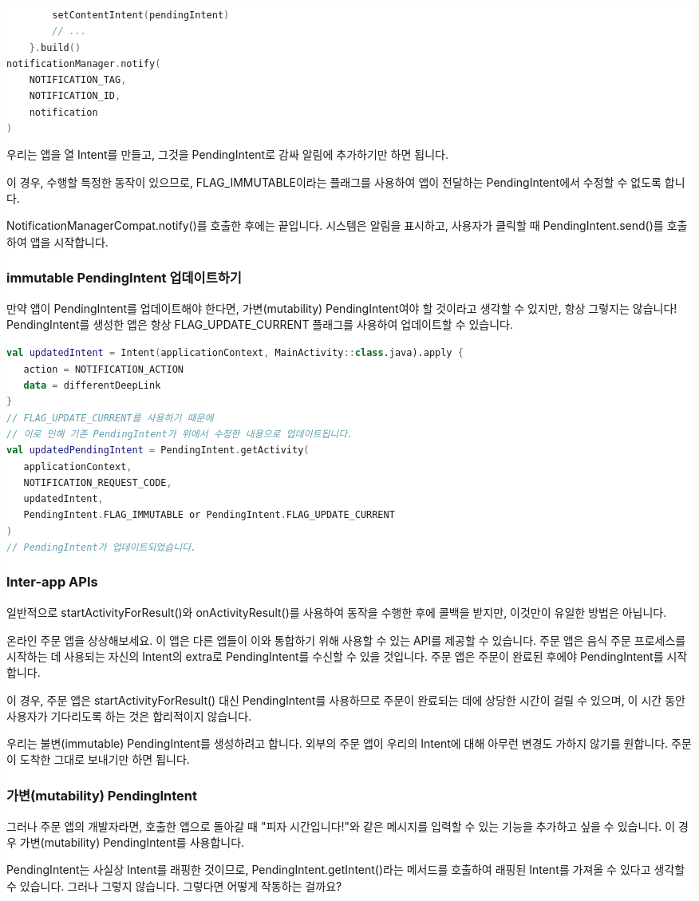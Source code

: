   ```kotlin
          setContentIntent(pendingIntent)
          // ...
      }.build()
  notificationManager.notify(
      NOTIFICATION_TAG,
      NOTIFICATION_ID,
      notification
  )
  ```

  우리는 앱을 열 Intent를 만들고, 그것을 PendingIntent로 감싸 알림에 추가하기만 하면 됩니다.

  이 경우, 수행할 특정한 동작이 있으므로, FLAG_IMMUTABLE이라는 플래그를 사용하여 앱이 전달하는 PendingIntent에서 수정할 수 없도록 합니다.

  NotificationManagerCompat.notify()를 호출한 후에는 끝입니다. 시스템은 알림을 표시하고, 사용자가 클릭할 때 PendingIntent.send()를 호출하여 앱을 시작합니다.

  ### immutable PendingIntent 업데이트하기
  만약 앱이 PendingIntent를 업데이트해야 한다면, 가변(mutability) PendingIntent여야 할 것이라고 생각할 수 있지만, 항상 그렇지는 않습니다! PendingIntent를 생성한 앱은 항상 FLAG_UPDATE_CURRENT 플래그를 사용하여 업데이트할 수 있습니다.

  ```kotlin
  val updatedIntent = Intent(applicationContext, MainActivity::class.java).apply {
     action = NOTIFICATION_ACTION
     data = differentDeepLink
  }
  // FLAG_UPDATE_CURRENT를 사용하기 때문에
  // 이로 인해 기존 PendingIntent가 위에서 수정한 내용으로 업데이트됩니다.
  val updatedPendingIntent = PendingIntent.getActivity(
     applicationContext,
     NOTIFICATION_REQUEST_CODE,
     updatedIntent,
     PendingIntent.FLAG_IMMUTABLE or PendingIntent.FLAG_UPDATE_CURRENT
  )
  // PendingIntent가 업데이트되었습니다.
  ```

  ### Inter-app APIs
  일반적으로 startActivityForResult()와 onActivityResult()를 사용하여 동작을 수행한 후에 콜백을 받지만, 이것만이 유일한 방법은 아닙니다.

  온라인 주문 앱을 상상해보세요. 이 앱은 다른 앱들이 이와 통합하기 위해 사용할 수 있는 API를 제공할 수 있습니다. 주문 앱은 음식 주문 프로세스를 시작하는 데 사용되는 자신의 Intent의 extra로 PendingIntent를 수신할 수 있을 것입니다. 주문 앱은 주문이 완료된 후에야 PendingIntent를 시작합니다.

  이 경우, 주문 앱은 startActivityForResult() 대신 PendingIntent를 사용하므로 주문이 완료되는 데에 상당한 시간이 걸릴 수 있으며, 이 시간 동안 사용자가 기다리도록 하는 것은 합리적이지 않습니다.

  우리는 불변(immutable) PendingIntent를 생성하려고 합니다. 외부의 주문 앱이 우리의 Intent에 대해 아무런 변경도 가하지 않기를 원합니다. 주문이 도착한 그대로 보내기만 하면 됩니다.

  ### 가변(mutability) PendingIntent
  그러나 주문 앱의 개발자라면, 호출한 앱으로 돌아갈 때 "피자 시간입니다!"와 같은 메시지를 입력할 수 있는 기능을 추가하고 싶을 수 있습니다. 이 경우 가변(mutability) PendingIntent를 사용합니다.

  PendingIntent는 사실상 Intent를 래핑한 것이므로, PendingIntent.getIntent()라는 메서드를 호출하여 래핑된 Intent를 가져올 수 있다고 생각할 수 있습니다. 그러나 그렇지 않습니다. 그렇다면 어떻게 작동하는 걸까요?
